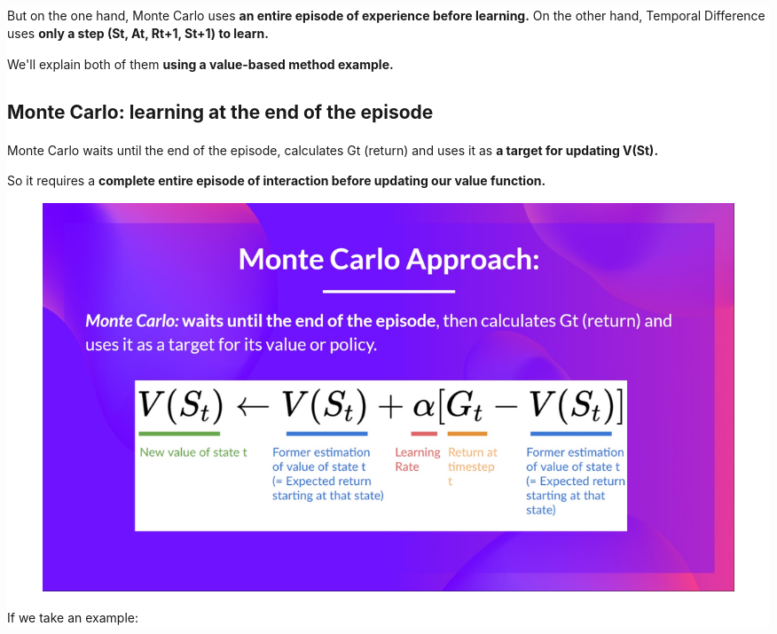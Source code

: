 But on the one hand, Monte Carlo uses **an entire episode of experience before learning.** On the other hand, Temporal Difference uses **only a step (St, At, Rt+1, St+1) to learn.**

We'll explain both of them **using a value-based method example.**

## **Monte Carlo: learning at the end of the episode**

Monte Carlo waits until the end of the episode, calculates Gt (return) and uses it as **a target for updating V(St).**

So it requires a **complete entire episode of interaction before updating our value function.**

<figure class="image table text-center m-0 w-full">
  <img src="assets/69_deep_rl_q/monte-carlo-approach.jpg" alt="Monte Carlo"/>
</figure>

If we take an example:

<figure class="image table text-center m-0 w-full">